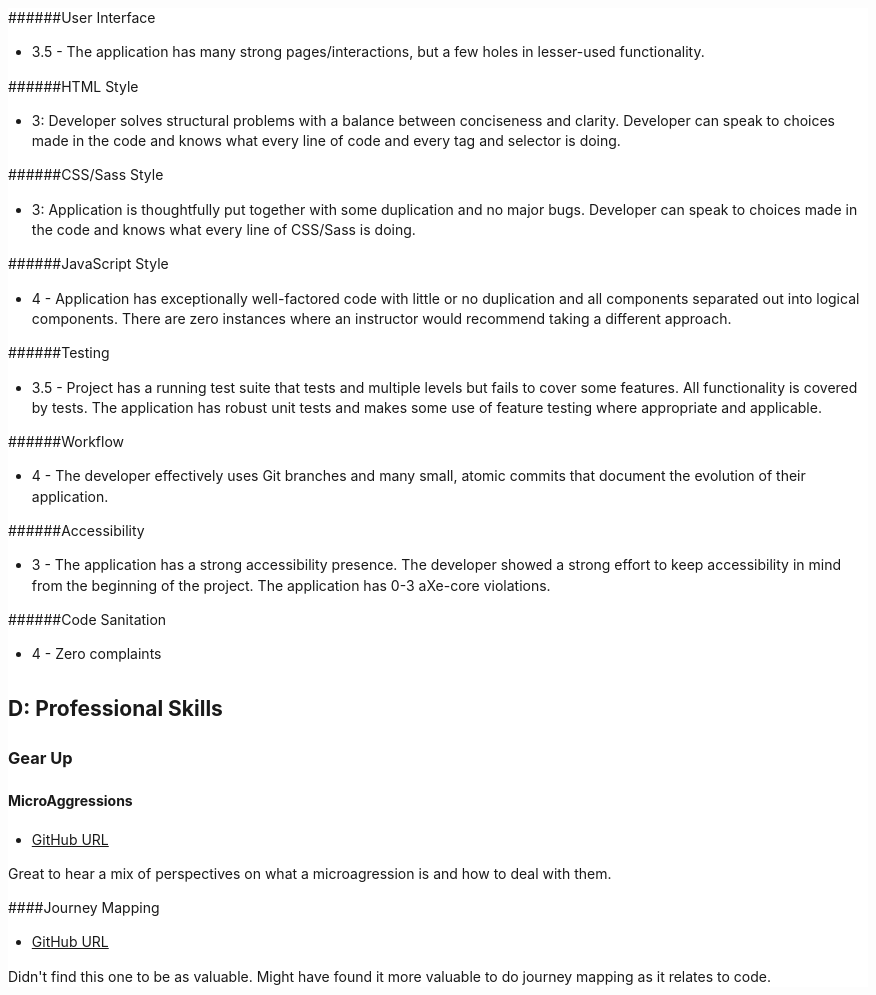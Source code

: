 ######User Interface

* 3.5 - The application has many strong pages/interactions, but a few holes in lesser-used functionality.

######HTML Style

* 3: Developer solves structural problems with a balance between conciseness and clarity. Developer can speak to choices made in the code and knows what every line of code and every tag and selector is doing.

######CSS/Sass Style

* 3: Application is thoughtfully put together with some duplication and no major bugs. Developer can speak to choices made in the code and knows what every line of CSS/Sass is doing.

######JavaScript Style

* 4 - Application has exceptionally well-factored code with little or no duplication and all components separated out into logical components. There are zero instances where an instructor would recommend taking a different approach.

######Testing

* 3.5 - Project has a running test suite that tests and multiple levels but fails to cover some features. All functionality is covered by tests. The application has robust unit tests and makes some use of feature testing where appropriate and applicable.

######Workflow

* 4 - The developer effectively uses Git branches and many small, atomic commits that document the evolution of their application.

######Accessibility

* 3 - The application has a strong accessibility presence. The developer showed a strong effort to keep accessibility in mind from the beginning of the project. The application has 0-3 aXe-core violations.

######Code Sanitation

* 4 - Zero complaints

## D: Professional Skills

### Gear Up
#### MicroAggressions

* [GitHub URL](https://github.com/turingschool/gear-up/blob/master/microaggressions_original.markdown)

Great to hear a mix of perspectives on what a microagression is and how to deal with them.

####Journey Mapping

* [GitHub URL](https://github.com/turingschool/gear-up/blob/master/journey-mapping.markdown)

Didn't find this one to be as valuable. Might have found it more valuable to do journey mapping as it relates to code.
